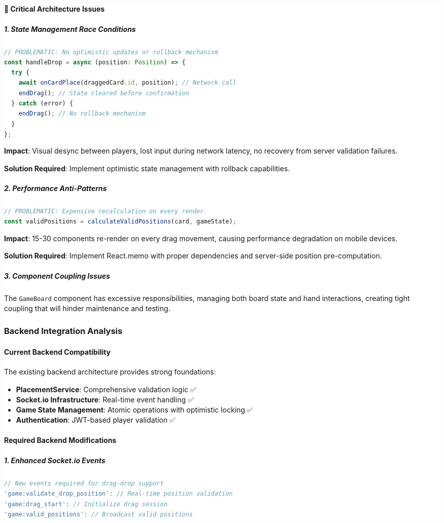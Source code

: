 #### **🔴 Critical Architecture Issues**

##### **1. State Management Race Conditions**
```typescript
// PROBLEMATIC: No optimistic updates or rollback mechanism
const handleDrop = async (position: Position) => {
  try {
    await onCardPlace(draggedCard.id, position); // Network call
    endDrag(); // State cleared before confirmation
  } catch (error) {
    endDrag(); // No rollback mechanism
  }
};
```

**Impact**: Visual desync between players, lost input during network latency, no recovery from server validation failures.

**Solution Required**: Implement optimistic state management with rollback capabilities.

##### **2. Performance Anti-Patterns**
```typescript
// PROBLEMATIC: Expensive recalculation on every render
const validPositions = calculateValidPositions(card, gameState);
```

**Impact**: 15-30 components re-render on every drag movement, causing performance degradation on mobile devices.

**Solution Required**: Implement React.memo with proper dependencies and server-side position pre-computation.

##### **3. Component Coupling Issues**
The `GameBoard` component has excessive responsibilities, managing both board state and hand interactions, creating tight coupling that will hinder maintenance and testing.

### Backend Integration Analysis

#### **Current Backend Compatibility**
The existing backend architecture provides strong foundations:
- **PlacementService**: Comprehensive validation logic ✅
- **Socket.io Infrastructure**: Real-time event handling ✅
- **Game State Management**: Atomic operations with optimistic locking ✅
- **Authentication**: JWT-based player validation ✅

#### **Required Backend Modifications**

##### **1. Enhanced Socket.io Events**
```typescript
// New events required for drag-drop support
'game:validate_drop_position': // Real-time position validation
'game:drag_start': // Initialize drag session
'game:valid_positions': // Broadcast valid positions
```

